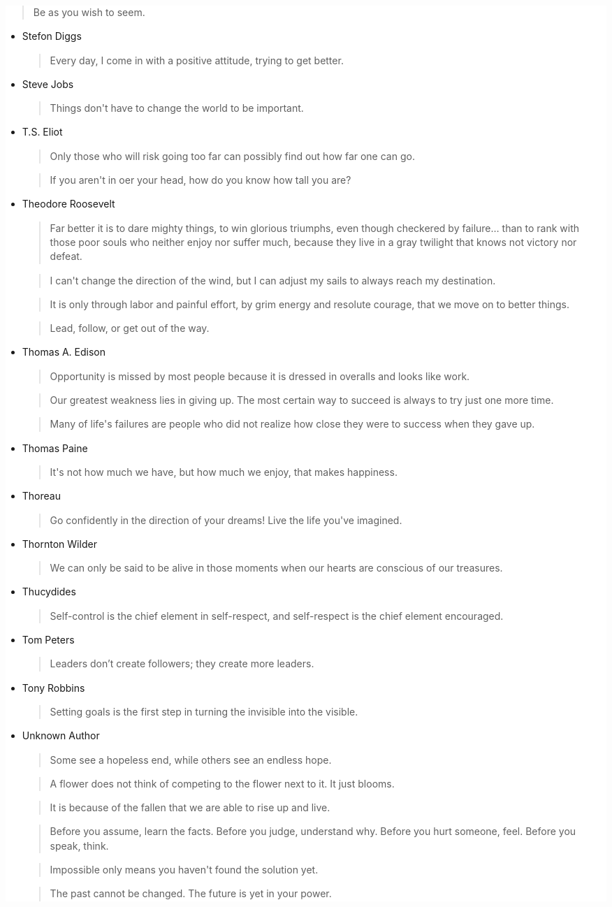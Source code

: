   > Be as you wish to seem.
* Stefon Diggs
  > Every day, I come in with a positive attitude, trying to get better.
* Steve Jobs
  > Things don't have to change the world to be important.
* T.S. Eliot
  > Only those who will risk going too far can possibly find out how far one can go.
  
  > If you aren't in oer your head, how do you know how tall you are?
* Theodore Roosevelt
  > Far better it is to dare mighty things, to win glorious triumphs, even though checkered by failure… than to rank with those poor souls who neither enjoy nor suffer much, because they live in a gray twilight that knows not victory nor defeat.
  
  > I can't change the direction of the wind, but I can adjust my sails to always reach my destination.
  
  > It is only through labor and painful effort, by grim energy and resolute courage, that we move on to better things.
  
  > Lead, follow, or get out of the way.
* Thomas A. Edison
  > Opportunity is missed by most people because it is dressed in overalls and looks like work.
  
  > Our greatest weakness lies in giving up. The most certain way to succeed is always to try just one more time.
  
  > Many of life's failures are people who did not realize how close they were to success when they gave up.
* Thomas Paine
  > It's not how much we have, but how much we enjoy, that makes happiness.
* Thoreau
  > Go confidently in the direction of your dreams! Live the life you've imagined.
* Thornton Wilder
  > We can only be said to be alive in those moments when our hearts are conscious of our treasures.
* Thucydides
  > Self-control is the chief element in self-respect, and self-respect is the chief element encouraged.
* Tom Peters
  > Leaders don’t create followers; they create more leaders.
* Tony Robbins
  > Setting goals is the first step in turning the invisible into the visible.
* Unknown Author
  > Some see a hopeless end, while others see an endless hope.
  
  > A flower does not think of competing to the flower next to it. It just blooms.
  
  > It is because of the fallen that we are able to rise up and live.
  
  > Before you assume, learn the facts. Before you judge, understand why. Before you hurt someone, feel. Before you speak, think.
  
  > Impossible only means you haven't found the solution yet.
  
  > The past cannot be changed. The future is yet in your power.
  